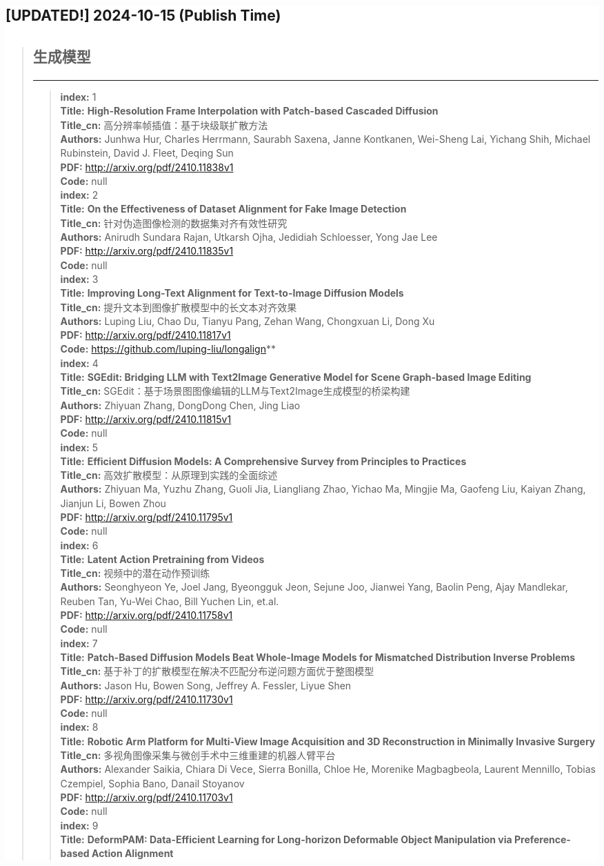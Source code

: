 ## [UPDATED!] **2024-10-15** (Publish Time)

>## **生成模型**
>---
>>**index:** 1<br />
**Title:** **High-Resolution Frame Interpolation with Patch-based Cascaded Diffusion**<br />
**Title_cn:** 高分辨率帧插值：基于块级联扩散方法<br />
**Authors:** Junhwa Hur, Charles Herrmann, Saurabh Saxena, Janne Kontkanen, Wei-Sheng Lai, Yichang Shih, Michael Rubinstein, David J. Fleet, Deqing Sun<br />
**PDF:** <http://arxiv.org/pdf/2410.11838v1><br />
**Code:** null<br />
>>**index:** 2<br />
**Title:** **On the Effectiveness of Dataset Alignment for Fake Image Detection**<br />
**Title_cn:** 针对伪造图像检测的数据集对齐有效性研究<br />
**Authors:** Anirudh Sundara Rajan, Utkarsh Ojha, Jedidiah Schloesser, Yong Jae Lee<br />
**PDF:** <http://arxiv.org/pdf/2410.11835v1><br />
**Code:** null<br />
>>**index:** 3<br />
**Title:** **Improving Long-Text Alignment for Text-to-Image Diffusion Models**<br />
**Title_cn:** 提升文本到图像扩散模型中的长文本对齐效果<br />
**Authors:** Luping Liu, Chao Du, Tianyu Pang, Zehan Wang, Chongxuan Li, Dong Xu<br />
**PDF:** <http://arxiv.org/pdf/2410.11817v1><br />
**Code:** <https://github.com/luping-liu/longalign>**<br />
>>**index:** 4<br />
**Title:** **SGEdit: Bridging LLM with Text2Image Generative Model for Scene   Graph-based Image Editing**<br />
**Title_cn:** SGEdit：基于场景图图像编辑的LLM与Text2Image生成模型的桥梁构建<br />
**Authors:** Zhiyuan Zhang, DongDong Chen, Jing Liao<br />
**PDF:** <http://arxiv.org/pdf/2410.11815v1><br />
**Code:** null<br />
>>**index:** 5<br />
**Title:** **Efficient Diffusion Models: A Comprehensive Survey from Principles to   Practices**<br />
**Title_cn:** 高效扩散模型：从原理到实践的全面综述<br />
**Authors:** Zhiyuan Ma, Yuzhu Zhang, Guoli Jia, Liangliang Zhao, Yichao Ma, Mingjie Ma, Gaofeng Liu, Kaiyan Zhang, Jianjun Li, Bowen Zhou<br />
**PDF:** <http://arxiv.org/pdf/2410.11795v1><br />
**Code:** null<br />
>>**index:** 6<br />
**Title:** **Latent Action Pretraining from Videos**<br />
**Title_cn:** 视频中的潜在动作预训练<br />
**Authors:** Seonghyeon Ye, Joel Jang, Byeongguk Jeon, Sejune Joo, Jianwei Yang, Baolin Peng, Ajay Mandlekar, Reuben Tan, Yu-Wei Chao, Bill Yuchen Lin, et.al.<br />
**PDF:** <http://arxiv.org/pdf/2410.11758v1><br />
**Code:** null<br />
>>**index:** 7<br />
**Title:** **Patch-Based Diffusion Models Beat Whole-Image Models for Mismatched   Distribution Inverse Problems**<br />
**Title_cn:** 基于补丁的扩散模型在解决不匹配分布逆问题方面优于整图模型<br />
**Authors:** Jason Hu, Bowen Song, Jeffrey A. Fessler, Liyue Shen<br />
**PDF:** <http://arxiv.org/pdf/2410.11730v1><br />
**Code:** null<br />
>>**index:** 8<br />
**Title:** **Robotic Arm Platform for Multi-View Image Acquisition and 3D   Reconstruction in Minimally Invasive Surgery**<br />
**Title_cn:** 多视角图像采集与微创手术中三维重建的机器人臂平台<br />
**Authors:** Alexander Saikia, Chiara Di Vece, Sierra Bonilla, Chloe He, Morenike Magbagbeola, Laurent Mennillo, Tobias Czempiel, Sophia Bano, Danail Stoyanov<br />
**PDF:** <http://arxiv.org/pdf/2410.11703v1><br />
**Code:** null<br />
>>**index:** 9<br />
**Title:** **DeformPAM: Data-Efficient Learning for Long-horizon Deformable Object   Manipulation via Preference-based Action Alignment**<br />